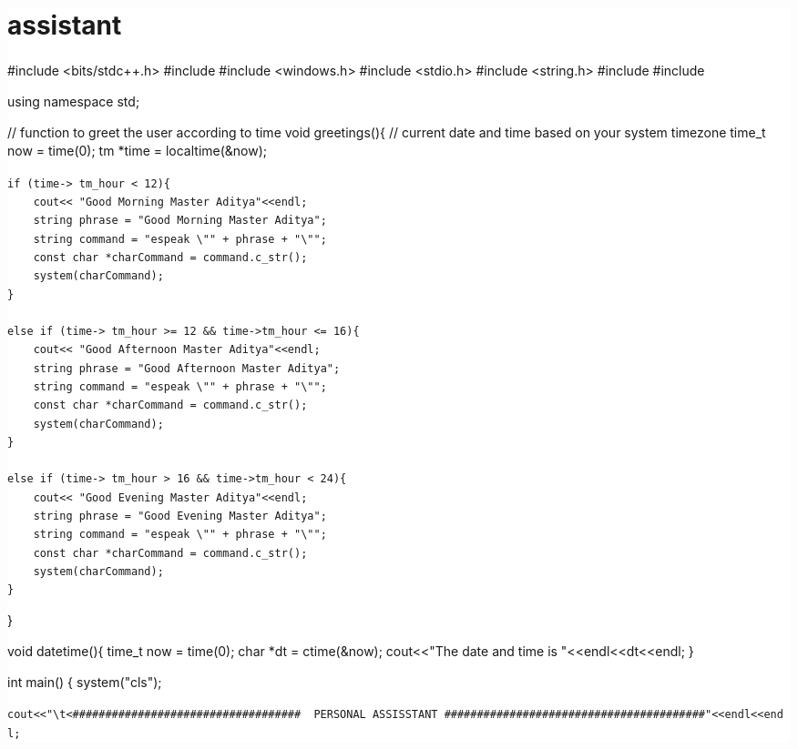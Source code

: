 # assistant
#include <bits/stdc++.h>
#include <iostream>
#include <windows.h>
#include <stdio.h>
#include <string.h>
#include <cstdlib>
#include <ctime>

using namespace std;

// function to greet the user according to time
void greetings(){
    // current date  and time based on your system timezone
    time_t now = time(0);
    tm *time = localtime(&now);

    if (time-> tm_hour < 12){
        cout<< "Good Morning Master Aditya"<<endl;
        string phrase = "Good Morning Master Aditya";
        string command = "espeak \"" + phrase + "\"";
        const char *charCommand = command.c_str();
        system(charCommand);
    }

    else if (time-> tm_hour >= 12 && time->tm_hour <= 16){
        cout<< "Good Afternoon Master Aditya"<<endl;
        string phrase = "Good Afternoon Master Aditya";
        string command = "espeak \"" + phrase + "\"";
        const char *charCommand = command.c_str();
        system(charCommand);
    }

    else if (time-> tm_hour > 16 && time->tm_hour < 24){
        cout<< "Good Evening Master Aditya"<<endl;
        string phrase = "Good Evening Master Aditya";
        string command = "espeak \"" + phrase + "\"";
        const char *charCommand = command.c_str();
        system(charCommand);
    }
}

void datetime(){
    time_t now = time(0);
    char *dt = ctime(&now);
    cout<<"The date and time is "<<endl<<dt<<endl;
}

int main()
{
    system("cls");

    cout<<"\t<###################################  PERSONAL ASSISSTANT ########################################"<<endl<<endl;
